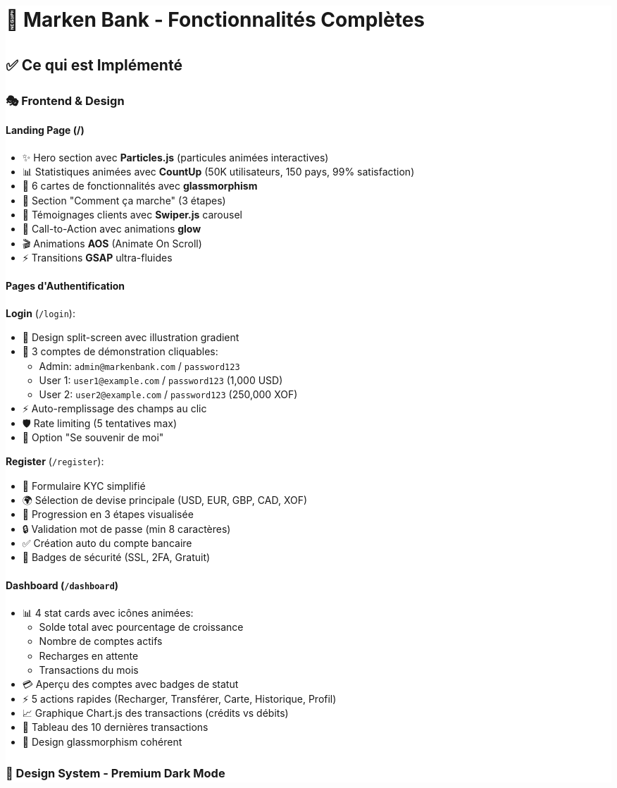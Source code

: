 # 🎨 Marken Bank - Fonctionnalités Complètes

## ✅ Ce qui est Implémenté

### 🎭 Frontend & Design

#### Landing Page (/)
- ✨ Hero section avec **Particles.js** (particules animées interactives)
- 📊 Statistiques animées avec **CountUp** (50K utilisateurs, 150 pays, 99% satisfaction)
- 🎯 6 cartes de fonctionnalités avec **glassmorphism**
- 📱 Section "Comment ça marche" (3 étapes)
- 💬 Témoignages clients avec **Swiper.js** carousel
- 🚀 Call-to-Action avec animations **glow**
- 🎬 Animations **AOS** (Animate On Scroll)
- ⚡ Transitions **GSAP** ultra-fluides

#### Pages d'Authentification
**Login** (`/login`):
- 🎨 Design split-screen avec illustration gradient
- 🔐 3 comptes de démonstration cliquables:
  - Admin: `admin@markenbank.com` / `password123`
  - User 1: `user1@example.com` / `password123` (1,000 USD)
  - User 2: `user2@example.com` / `password123` (250,000 XOF)
- ⚡ Auto-remplissage des champs au clic
- 🛡️ Rate limiting (5 tentatives max)
- 💾 Option "Se souvenir de moi"

**Register** (`/register`):
- 📝 Formulaire KYC simplifié
- 🌍 Sélection de devise principale (USD, EUR, GBP, CAD, XOF)
- 🎯 Progression en 3 étapes visualisée
- 🔒 Validation mot de passe (min 8 caractères)
- ✅ Création auto du compte bancaire
- 🎨 Badges de sécurité (SSL, 2FA, Gratuit)

#### Dashboard (`/dashboard`)
- 📊 4 stat cards avec icônes animées:
  - Solde total avec pourcentage de croissance
  - Nombre de comptes actifs
  - Recharges en attente
  - Transactions du mois
- 💳 Aperçu des comptes avec badges de statut
- ⚡ 5 actions rapides (Recharger, Transférer, Carte, Historique, Profil)
- 📈 Graphique Chart.js des transactions (crédits vs débits)
- 📜 Tableau des 10 dernières transactions
- 🎨 Design glassmorphism cohérent

### 🎨 Design System - Premium Dark Mode
